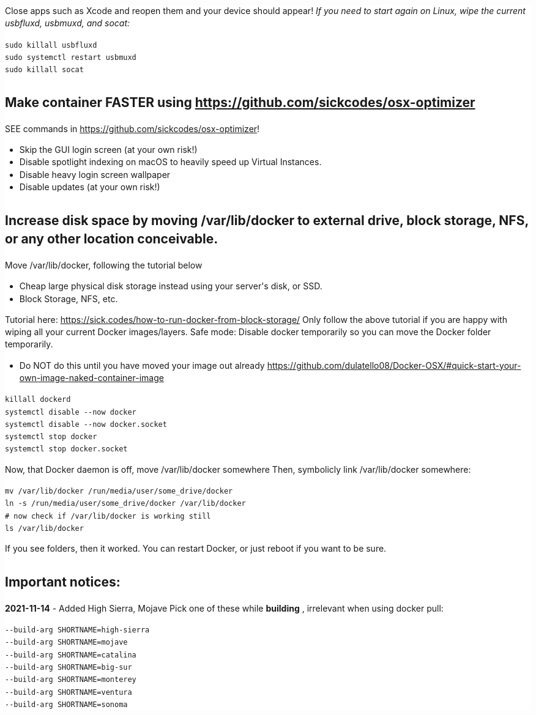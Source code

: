 Close apps such as Xcode and reopen them and your device should appear!
_If you need to start again on Linux, wipe the current usbfluxd, usbmuxd, and socat:_
```
sudo killall usbfluxd
sudo systemctl restart usbmuxd
sudo killall socat
```

## Make container FASTER using <https://github.com/sickcodes/osx-optimizer>
[](https://github.com/sickcodes/Docker-OSX#make-container-faster-using-httpsgithubcomsickcodesosx-optimizer)
SEE commands in <https://github.com/sickcodes/osx-optimizer>!
  * Skip the GUI login screen (at your own risk!)
  * Disable spotlight indexing on macOS to heavily speed up Virtual Instances.
  * Disable heavy login screen wallpaper
  * Disable updates (at your own risk!)


## Increase disk space by moving /var/lib/docker to external drive, block storage, NFS, or any other location conceivable.
[](https://github.com/sickcodes/Docker-OSX#increase-disk-space-by-moving-varlibdocker-to-external-drive-block-storage-nfs-or-any-other-location-conceivable)
Move /var/lib/docker, following the tutorial below
  * Cheap large physical disk storage instead using your server's disk, or SSD.
  * Block Storage, NFS, etc.


Tutorial here: <https://sick.codes/how-to-run-docker-from-block-storage/>
Only follow the above tutorial if you are happy with wiping all your current Docker images/layers.
Safe mode: Disable docker temporarily so you can move the Docker folder temporarily.
  * Do NOT do this until you have moved your image out already <https://github.com/dulatello08/Docker-OSX/#quick-start-your-own-image-naked-container-image>


```
killall dockerd
systemctl disable --now docker
systemctl disable --now docker.socket
systemctl stop docker
systemctl stop docker.socket
```

Now, that Docker daemon is off, move /var/lib/docker somewhere
Then, symbolicly link /var/lib/docker somewhere:
```
mv /var/lib/docker /run/media/user/some_drive/docker
ln -s /run/media/user/some_drive/docker /var/lib/docker
# now check if /var/lib/docker is working still
ls /var/lib/docker
```

If you see folders, then it worked. You can restart Docker, or just reboot if you want to be sure.
## Important notices:
[](https://github.com/sickcodes/Docker-OSX#important-notices)
**2021-11-14** - Added High Sierra, Mojave
Pick one of these while **building** , irrelevant when using docker pull:
```
--build-arg SHORTNAME=high-sierra 
--build-arg SHORTNAME=mojave
--build-arg SHORTNAME=catalina
--build-arg SHORTNAME=big-sur
--build-arg SHORTNAME=monterey
--build-arg SHORTNAME=ventura
--build-arg SHORTNAME=sonoma
```